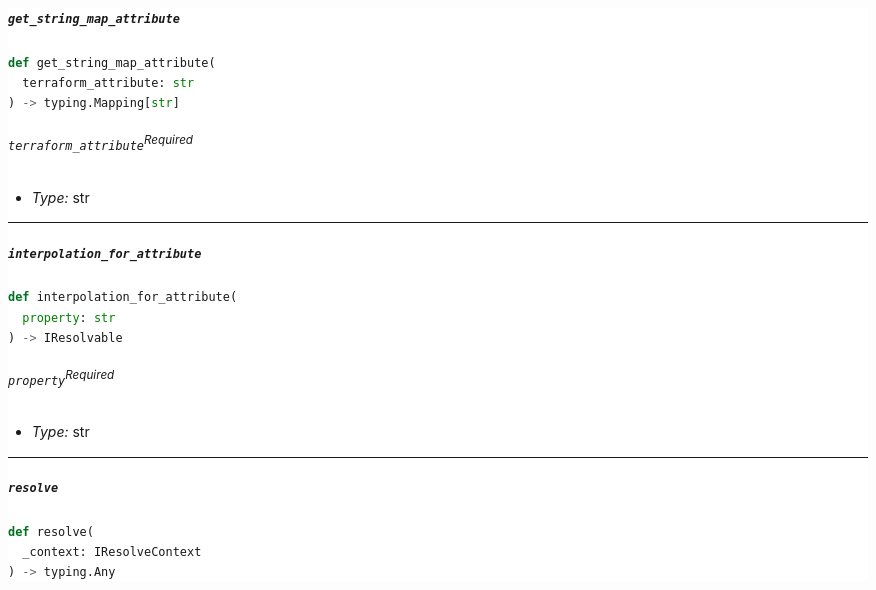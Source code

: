 ##### `get_string_map_attribute` <a name="get_string_map_attribute" id="@cdktf/provider-cloudflare.dataCloudflareZeroTrustTunnelCloudflaredConfig.DataCloudflareZeroTrustTunnelCloudflaredConfigConfigIngressOriginRequestAccessOutputReference.getStringMapAttribute"></a>

```python
def get_string_map_attribute(
  terraform_attribute: str
) -> typing.Mapping[str]
```

###### `terraform_attribute`<sup>Required</sup> <a name="terraform_attribute" id="@cdktf/provider-cloudflare.dataCloudflareZeroTrustTunnelCloudflaredConfig.DataCloudflareZeroTrustTunnelCloudflaredConfigConfigIngressOriginRequestAccessOutputReference.getStringMapAttribute.parameter.terraformAttribute"></a>

- *Type:* str

---

##### `interpolation_for_attribute` <a name="interpolation_for_attribute" id="@cdktf/provider-cloudflare.dataCloudflareZeroTrustTunnelCloudflaredConfig.DataCloudflareZeroTrustTunnelCloudflaredConfigConfigIngressOriginRequestAccessOutputReference.interpolationForAttribute"></a>

```python
def interpolation_for_attribute(
  property: str
) -> IResolvable
```

###### `property`<sup>Required</sup> <a name="property" id="@cdktf/provider-cloudflare.dataCloudflareZeroTrustTunnelCloudflaredConfig.DataCloudflareZeroTrustTunnelCloudflaredConfigConfigIngressOriginRequestAccessOutputReference.interpolationForAttribute.parameter.property"></a>

- *Type:* str

---

##### `resolve` <a name="resolve" id="@cdktf/provider-cloudflare.dataCloudflareZeroTrustTunnelCloudflaredConfig.DataCloudflareZeroTrustTunnelCloudflaredConfigConfigIngressOriginRequestAccessOutputReference.resolve"></a>

```python
def resolve(
  _context: IResolveContext
) -> typing.Any
```
